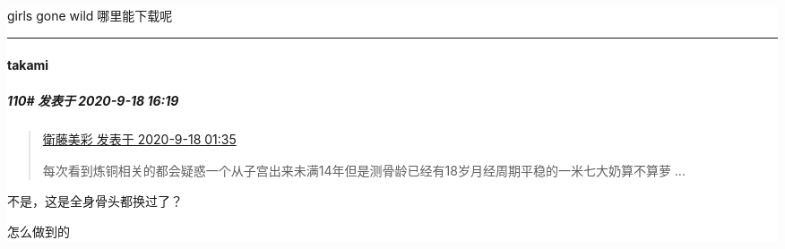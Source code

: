 
girls gone wild 哪里能下载呢


-----

####  takami  
##### 110#       发表于 2020-9-18 16:19


<blockquote><a href="httphttps://bbs.saraba1st.com/2b/forum.php?mod=redirect&amp;goto=findpost&amp;pid=48772502&amp;ptid=1960389" target="_blank">衛藤美彩 发表于 2020-9-18 01:35</a>

每次看到炼铜相关的都会疑惑一个从子宫出来未满14年但是测骨龄已经有18岁月经周期平稳的一米七大奶算不算萝 ...</blockquote>
不是，这是全身骨头都换过了？

怎么做到的


                                              